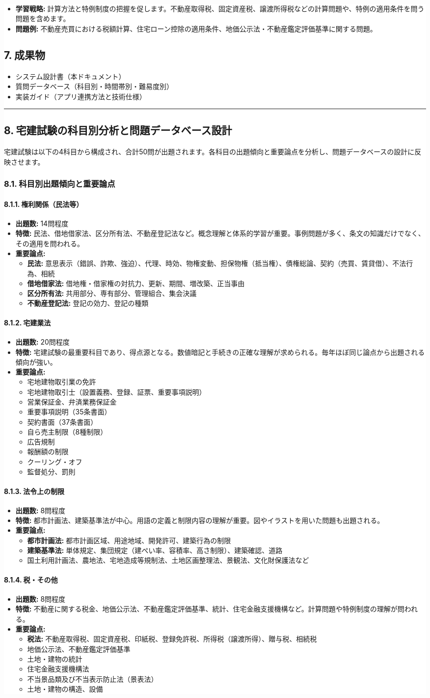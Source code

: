 *   **学習戦略:** 計算方法と特例制度の把握を促します。不動産取得税、固定資産税、譲渡所得税などの計算問題や、特例の適用条件を問う問題を含めます。
*   **問題例:** 不動産売買における税額計算、住宅ローン控除の適用条件、地価公示法・不動産鑑定評価基準に関する問題。

## 7. 成果物

*   システム設計書（本ドキュメント）
*   質問データベース（科目別・時間帯別・難易度別）
*   実装ガイド（アプリ連携方法と技術仕様）

---



## 8. 宅建試験の科目別分析と問題データベース設計

宅建試験は以下の4科目から構成され、合計50問が出題されます。各科目の出題傾向と重要論点を分析し、問題データベースの設計に反映させます。

### 8.1. 科目別出題傾向と重要論点

#### 8.1.1. 権利関係（民法等）
*   **出題数:** 14問程度
*   **特徴:** 民法、借地借家法、区分所有法、不動産登記法など。概念理解と体系的学習が重要。事例問題が多く、条文の知識だけでなく、その適用を問われる。
*   **重要論点:**
    *   **民法:** 意思表示（錯誤、詐欺、強迫）、代理、時効、物権変動、担保物権（抵当権）、債権総論、契約（売買、賃貸借）、不法行為、相続
    *   **借地借家法:** 借地権・借家権の対抗力、更新、期間、増改築、正当事由
    *   **区分所有法:** 共用部分、専有部分、管理組合、集会決議
    *   **不動産登記法:** 登記の効力、登記の種類

#### 8.1.2. 宅建業法
*   **出題数:** 20問程度
*   **特徴:** 宅建試験の最重要科目であり、得点源となる。数値暗記と手続きの正確な理解が求められる。毎年ほぼ同じ論点から出題される傾向が強い。
*   **重要論点:**
    *   宅地建物取引業の免許
    *   宅地建物取引士（設置義務、登録、証票、重要事項説明）
    *   営業保証金、弁済業務保証金
    *   重要事項説明（35条書面）
    *   契約書面（37条書面）
    *   自ら売主制限（8種制限）
    *   広告規制
    *   報酬額の制限
    *   クーリング・オフ
    *   監督処分、罰則

#### 8.1.3. 法令上の制限
*   **出題数:** 8問程度
*   **特徴:** 都市計画法、建築基準法が中心。用語の定義と制限内容の理解が重要。図やイラストを用いた問題も出題される。
*   **重要論点:**
    *   **都市計画法:** 都市計画区域、用途地域、開発許可、建築行為の制限
    *   **建築基準法:** 単体規定、集団規定（建ぺい率、容積率、高さ制限）、建築確認、道路
    *   国土利用計画法、農地法、宅地造成等規制法、土地区画整理法、景観法、文化財保護法など

#### 8.1.4. 税・その他
*   **出題数:** 8問程度
*   **特徴:** 不動産に関する税金、地価公示法、不動産鑑定評価基準、統計、住宅金融支援機構など。計算問題や特例制度の理解が問われる。
*   **重要論点:**
    *   **税法:** 不動産取得税、固定資産税、印紙税、登録免許税、所得税（譲渡所得）、贈与税、相続税
    *   地価公示法、不動産鑑定評価基準
    *   土地・建物の統計
    *   住宅金融支援機構法
    *   不当景品類及び不当表示防止法（景表法）
    *   土地・建物の構造、設備
